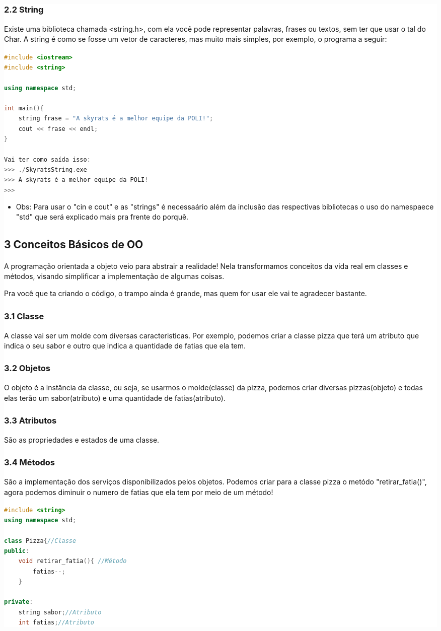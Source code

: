 ### 2.2 String

Existe uma biblioteca chamada <string.h>, com ela você pode representar palavras, frases ou textos, sem ter que usar o tal do Char. A string é como se fosse um vetor de caracteres, mas muito mais simples, por exemplo, o programa a seguir:

```cpp
#include <iostream>
#include <string>

using namespace std;

int main(){
    string frase = "A skyrats é a melhor equipe da POLI!";
    cout << frase << endl;
}

Vai ter como saída isso:
>>> ./SkyratsString.exe
>>> A skyrats é a melhor equipe da POLI!
>>>
```
    
 - Obs: Para usar o "cin e cout" e as "strings" é necessaário além da inclusão das respectivas bibliotecas o uso do namespaece "std" que será explicado mais pra frente do porquê.


## 3 Conceitos Básicos de OO
A programação orientada a objeto veio para abstrair a realidade! Nela transformamos conceitos da vida real em classes e métodos, visando simplificar a implementação de algumas coisas. 

Pra você que ta criando o código, o trampo ainda é grande, mas quem for usar ele vai te agradecer bastante.

### 3.1 Classe
A classe vai ser um molde com diversas caracteristicas.
Por exemplo, podemos criar a classe pizza que terá um atributo que indica o seu sabor e outro que indica a quantidade de fatias que ela tem.

### 3.2 Objetos
O objeto é a instância da classe, ou seja, se usarmos o molde(classe) da pizza, podemos criar diversas pizzas(objeto) e todas elas terão um sabor(atributo) e uma quantidade de fatias(atributo).

### 3.3 Atributos
São as propriedades e estados de uma classe.

### 3.4 Métodos
São a implementação dos serviços disponibilizados pelos objetos.
Podemos criar para a classe pizza o metódo "retirar_fatia()", agora podemos diminuir o numero de fatias que ela tem por meio de um método! 

```cpp
#include <string>
using namespace std;

class Pizza{//Classe
public:
    void retirar_fatia(){ //Método
        fatias--;
    }

private:
    string sabor;//Atributo
    int fatias;//Atributo
```